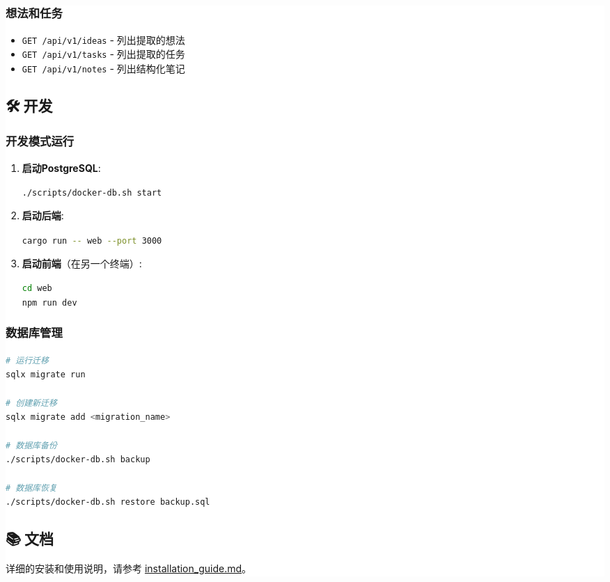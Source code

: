 ### 想法和任务
- `GET /api/v1/ideas` - 列出提取的想法
- `GET /api/v1/tasks` - 列出提取的任务
- `GET /api/v1/notes` - 列出结构化笔记

## 🛠️ 开发

### 开发模式运行

1. **启动PostgreSQL**:
   ```bash
   ./scripts/docker-db.sh start
   ```

2. **启动后端**:
   ```bash
   cargo run -- web --port 3000
   ```

3. **启动前端**（在另一个终端）:
   ```bash
   cd web
   npm run dev
   ```

### 数据库管理

```bash
# 运行迁移
sqlx migrate run

# 创建新迁移
sqlx migrate add <migration_name>

# 数据库备份
./scripts/docker-db.sh backup

# 数据库恢复
./scripts/docker-db.sh restore backup.sql
```

## 📚 文档

详细的安装和使用说明，请参考 [installation_guide.md](installation_guide.md)。